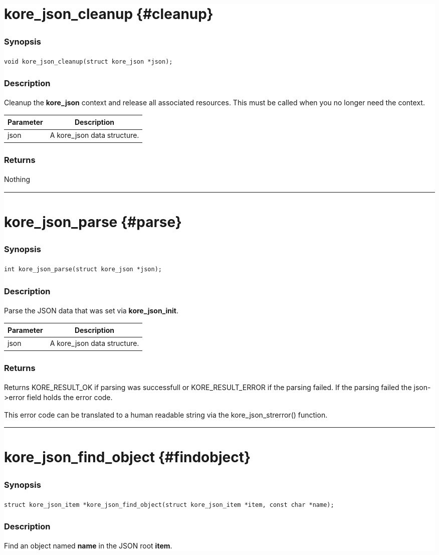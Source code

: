 # kore\_json\_cleanup {#cleanup}
### Synopsis
```
void kore_json_cleanup(struct kore_json *json);
```
### Description
Cleanup the **kore_json** context and release all associated resources.
This must be called when you no longer need the context.

| Parameter | Description |
| -- | -- |
| json | A kore\_json data structure. |

### Returns
Nothing

---
# kore\_json\_parse {#parse}
### Synopsis
```
int kore_json_parse(struct kore_json *json);
```
### Description
Parse the JSON data that was set via **kore_json_init**.

| Parameter | Description |
| -- | -- |
| json | A kore\_json data structure. |

### Returns
Returns KORE\_RESULT\_OK if parsing was successfull or KORE\_RESULT\_ERROR
if the parsing failed. If the parsing failed the json-\>error field holds
the error code.

This error code can be translated to a human readable string via the
kore\_json\_strerror() function.

---
# kore\_json\_find\_object {#findobject}
### Synopsis
```
struct kore_json_item *kore_json_find_object(struct kore_json_item *item, const char *name);
```
### Description
Find an object named **name** in the JSON root **item**.

